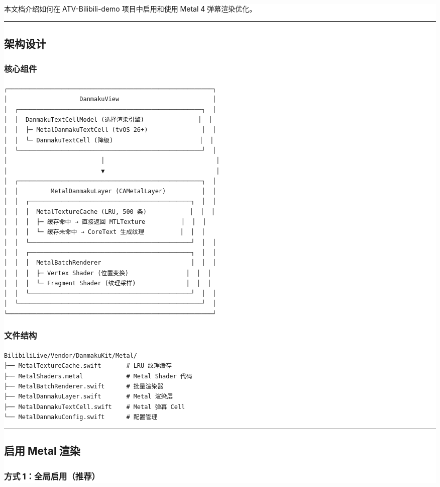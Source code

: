本文档介绍如何在 ATV-Bilibili-demo 项目中启用和使用 Metal 4 弹幕渲染优化。

---

## 架构设计

### 核心组件

```
┌─────────────────────────────────────────────────────────┐
│                    DanmakuView                          │
│  ┌───────────────────────────────────────────────────┐  │
│  │  DanmakuTextCellModel (选择渲染引擎)               │  │
│  │  ├─ MetalDanmakuTextCell (tvOS 26+)               │  │
│  │  └─ DanmakuTextCell (降级)                        │  │
│  └───────────────────────────────────────────────────┘  │
│                          │                               │
│                          ▼                               │
│  ┌───────────────────────────────────────────────────┐  │
│  │         MetalDanmakuLayer (CAMetalLayer)          │  │
│  │  ┌─────────────────────────────────────────────┐  │  │
│  │  │  MetalTextureCache (LRU, 500 条)            │  │  │
│  │  │  ├─ 缓存命中 → 直接返回 MTLTexture          │  │  │
│  │  │  └─ 缓存未命中 → CoreText 生成纹理          │  │  │
│  │  └─────────────────────────────────────────────┘  │  │
│  │  ┌─────────────────────────────────────────────┐  │  │
│  │  │  MetalBatchRenderer                         │  │  │
│  │  │  ├─ Vertex Shader (位置变换)                │  │  │
│  │  │  └─ Fragment Shader (纹理采样)              │  │  │
│  │  └─────────────────────────────────────────────┘  │  │
│  └───────────────────────────────────────────────────┘  │
└─────────────────────────────────────────────────────────┘
```

### 文件结构

```
BilibiliLive/Vendor/DanmakuKit/Metal/
├── MetalTextureCache.swift       # LRU 纹理缓存
├── MetalShaders.metal            # Metal Shader 代码
├── MetalBatchRenderer.swift      # 批量渲染器
├── MetalDanmakuLayer.swift       # Metal 渲染层
├── MetalDanmakuTextCell.swift    # Metal 弹幕 Cell
└── MetalDanmakuConfig.swift      # 配置管理
```

---

## 启用 Metal 渲染

### 方式 1：全局启用（推荐）
